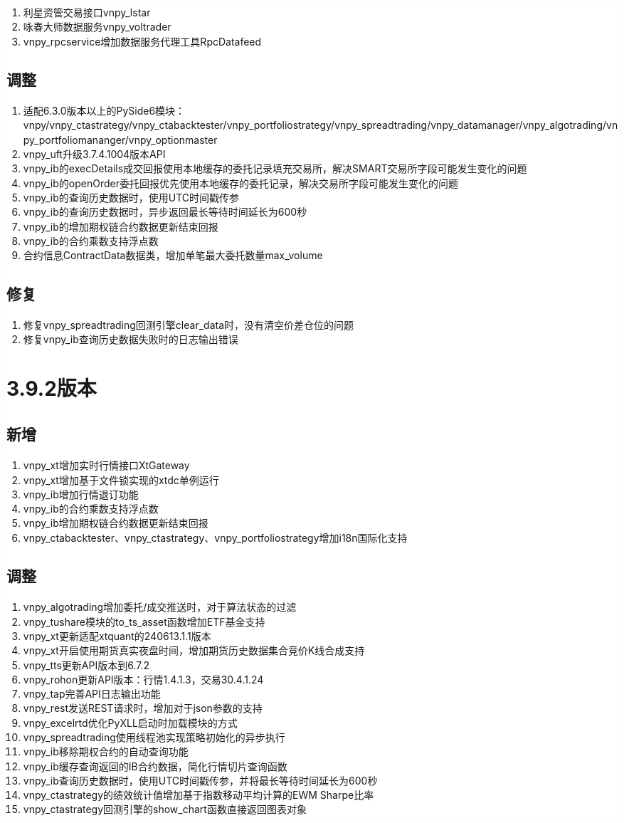 1. 利星资管交易接口vnpy_lstar
2. 咏春大师数据服务vnpy_voltrader
3. vnpy_rpcservice增加数据服务代理工具RpcDatafeed

## 调整

1. 适配6.3.0版本以上的PySide6模块：vnpy/vnpy_ctastrategy/vnpy_ctabacktester/vnpy_portfoliostrategy/vnpy_spreadtrading/vnpy_datamanager/vnpy_algotrading/vnpy_portfoliomananger/vnpy_optionmaster
2. vnpy_uft升级3.7.4.1004版本API
3. vnpy_ib的execDetails成交回报使用本地缓存的委托记录填充交易所，解决SMART交易所字段可能发生变化的问题
4. vnpy_ib的openOrder委托回报优先使用本地缓存的委托记录，解决交易所字段可能发生变化的问题
5. vnpy_ib的查询历史数据时，使用UTC时间戳传参
6. vnpy_ib的查询历史数据时，异步返回最长等待时间延长为600秒
7. vnpy_ib的增加期权链合约数据更新结束回报
8. vnpy_ib的合约乘数支持浮点数
9. 合约信息ContractData数据类，增加单笔最大委托数量max_volume

## 修复

1. 修复vnpy_spreadtrading回测引擎clear_data时，没有清空价差仓位的问题
2. 修复vnpy_ib查询历史数据失败时的日志输出错误


# 3.9.2版本

## 新增

1. vnpy_xt增加实时行情接口XtGateway
2. vnpy_xt增加基于文件锁实现的xtdc单例运行
3. vnpy_ib增加行情退订功能
4. vnpy_ib的合约乘数支持浮点数
5. vnpy_ib增加期权链合约数据更新结束回报
6. vnpy_ctabacktester、vnpy_ctastrategy、vnpy_portfoliostrategy增加i18n国际化支持

## 调整

1. vnpy_algotrading增加委托/成交推送时，对于算法状态的过滤
2. vnpy_tushare模块的to_ts_asset函数增加ETF基金支持
3. vnpy_xt更新适配xtquant的240613.1.1版本
4. vnpy_xt开启使用期货真实夜盘时间，增加期货历史数据集合竞价K线合成支持
5. vnpy_tts更新API版本到6.7.2
6. vnpy_rohon更新API版本：行情1.4.1.3，交易30.4.1.24
7. vnpy_tap完善API日志输出功能
8. vnpy_rest发送REST请求时，增加对于json参数的支持
9. vnpy_excelrtd优化PyXLL启动时加载模块的方式
10. vnpy_spreadtrading使用线程池实现策略初始化的异步执行
11. vnpy_ib移除期权合约的自动查询功能
12. vnpy_ib缓存查询返回的IB合约数据，简化行情切片查询函数
13. vnpy_ib查询历史数据时，使用UTC时间戳传参，并将最长等待时间延长为600秒
14. vnpy_ctastrategy的绩效统计值增加基于指数移动平均计算的EWM Sharpe比率
15. vnpy_ctastrategy回测引擎的show_chart函数直接返回图表对象
